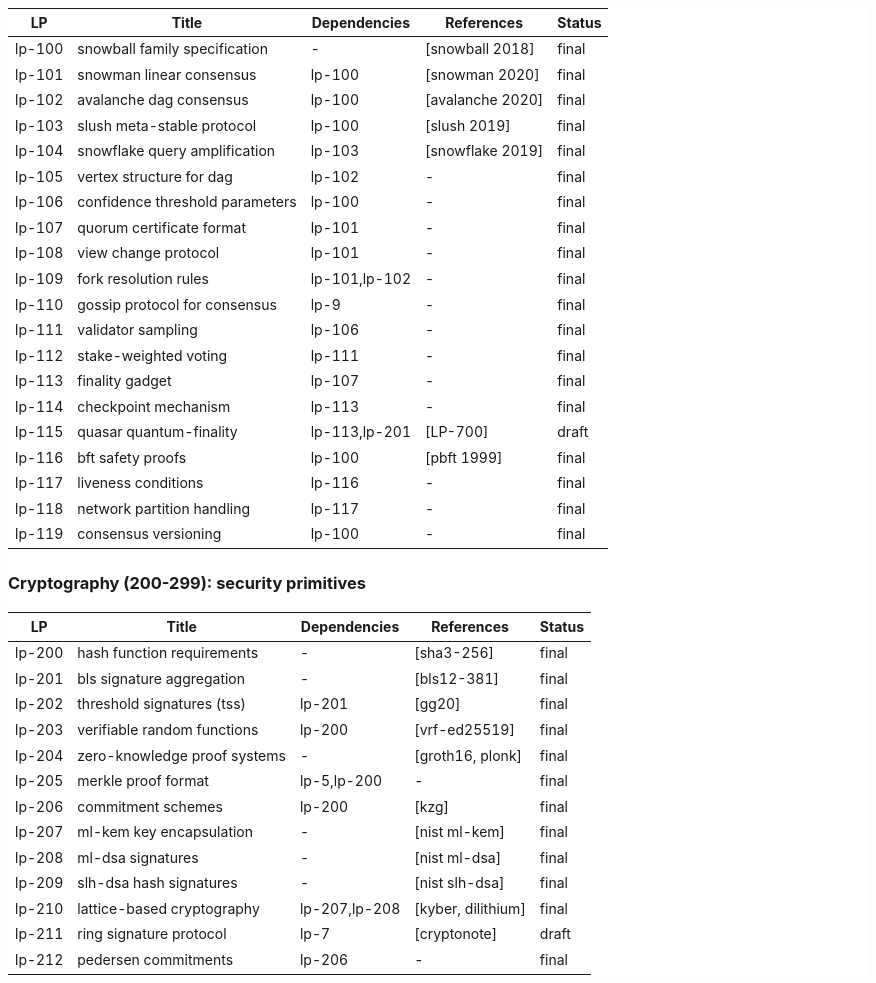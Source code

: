 | LP | Title | Dependencies | References | Status |
|----|-------|--------------|------------|--------|
| lp-100 | snowball family specification | - | [snowball 2018] | final |
| lp-101 | snowman linear consensus | lp-100 | [snowman 2020] | final |
| lp-102 | avalanche dag consensus | lp-100 | [avalanche 2020] | final |
| lp-103 | slush meta-stable protocol | lp-100 | [slush 2019] | final |
| lp-104 | snowflake query amplification | lp-103 | [snowflake 2019] | final |
| lp-105 | vertex structure for dag | lp-102 | - | final |
| lp-106 | confidence threshold parameters | lp-100 | - | final |
| lp-107 | quorum certificate format | lp-101 | - | final |
| lp-108 | view change protocol | lp-101 | - | final |
| lp-109 | fork resolution rules | lp-101,lp-102 | - | final |
| lp-110 | gossip protocol for consensus | lp-9 | - | final |
| lp-111 | validator sampling | lp-106 | - | final |
| lp-112 | stake-weighted voting | lp-111 | - | final |
| lp-113 | finality gadget | lp-107 | - | final |
| lp-114 | checkpoint mechanism | lp-113 | - | final |
| lp-115 | quasar quantum-finality | lp-113,lp-201 | [LP-700] | draft |
| lp-116 | bft safety proofs | lp-100 | [pbft 1999] | final |
| lp-117 | liveness conditions | lp-116 | - | final |
| lp-118 | network partition handling | lp-117 | - | final |
| lp-119 | consensus versioning | lp-100 | - | final |

### Cryptography (200-299): security primitives

| LP | Title | Dependencies | References | Status |
|----|-------|--------------|------------|--------|
| lp-200 | hash function requirements | - | [sha3-256] | final |
| lp-201 | bls signature aggregation | - | [bls12-381] | final |
| lp-202 | threshold signatures (tss) | lp-201 | [gg20] | final |
| lp-203 | verifiable random functions | lp-200 | [vrf-ed25519] | final |
| lp-204 | zero-knowledge proof systems | - | [groth16, plonk] | final |
| lp-205 | merkle proof format | lp-5,lp-200 | - | final |
| lp-206 | commitment schemes | lp-200 | [kzg] | final |
| lp-207 | ml-kem key encapsulation | - | [nist ml-kem] | final |
| lp-208 | ml-dsa signatures | - | [nist ml-dsa] | final |
| lp-209 | slh-dsa hash signatures | - | [nist slh-dsa] | final |
| lp-210 | lattice-based cryptography | lp-207,lp-208 | [kyber, dilithium] | final |
| lp-211 | ring signature protocol | lp-7 | [cryptonote] | draft |
| lp-212 | pedersen commitments | lp-206 | - | final |